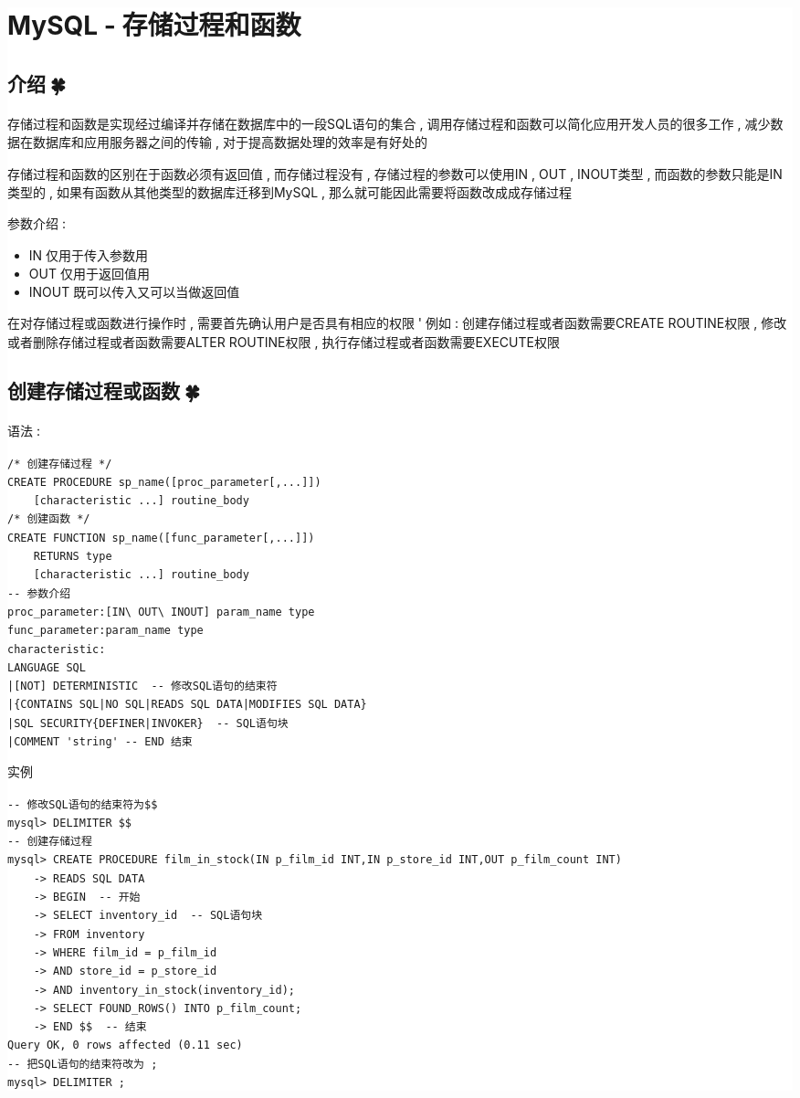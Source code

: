 # MySQL - 存储过程和函数

## 介绍  🍀

存储过程和函数是实现经过编译并存储在数据库中的一段SQL语句的集合 , 调用存储过程和函数可以简化应用开发人员的很多工作 , 减少数据在数据库和应用服务器之间的传输 , 对于提高数据处理的效率是有好处的

存储过程和函数的区别在于函数必须有返回值 , 而存储过程没有 , 存储过程的参数可以使用IN , OUT , INOUT类型 , 而函数的参数只能是IN类型的 , 如果有函数从其他类型的数据库迁移到MySQL , 那么就可能因此需要将函数改成成存储过程

参数介绍 : 

- IN 仅用于传入参数用
- OUT 仅用于返回值用
- INOUT 既可以传入又可以当做返回值

在对存储过程或函数进行操作时 , 需要首先确认用户是否具有相应的权限 ' 例如 : 创建存储过程或者函数需要CREATE ROUTINE权限 , 修改或者删除存储过程或者函数需要ALTER ROUTINE权限 , 执行存储过程或者函数需要EXECUTE权限

## 创建存储过程或函数  🍀

语法 : 

```mysql
/* 创建存储过程 */
CREATE PROCEDURE sp_name([proc_parameter[,...]])
	[characteristic ...] routine_body
/* 创建函数 */	
CREATE FUNCTION sp_name([func_parameter[,...]])
	RETURNS type
	[characteristic ...] routine_body
-- 参数介绍
proc_parameter:[IN\ OUT\ INOUT] param_name type
func_parameter:param_name type
characteristic:
LANGUAGE SQL
|[NOT] DETERMINISTIC  -- 修改SQL语句的结束符
|{CONTAINS SQL|NO SQL|READS SQL DATA|MODIFIES SQL DATA}
|SQL SECURITY{DEFINER|INVOKER}  -- SQL语句块
|COMMENT 'string' -- END 结束
```

实例

```mysql
-- 修改SQL语句的结束符为$$
mysql> DELIMITER $$
-- 创建存储过程
mysql> CREATE PROCEDURE film_in_stock(IN p_film_id INT,IN p_store_id INT,OUT p_film_count INT)
    -> READS SQL DATA
    -> BEGIN  -- 开始
    -> SELECT inventory_id  -- SQL语句块
    -> FROM inventory
    -> WHERE film_id = p_film_id
    -> AND store_id = p_store_id
    -> AND inventory_in_stock(inventory_id);
    -> SELECT FOUND_ROWS() INTO p_film_count;
    -> END $$  -- 结束
Query OK, 0 rows affected (0.11 sec)
-- 把SQL语句的结束符改为 ;
mysql> DELIMITER ;
```
